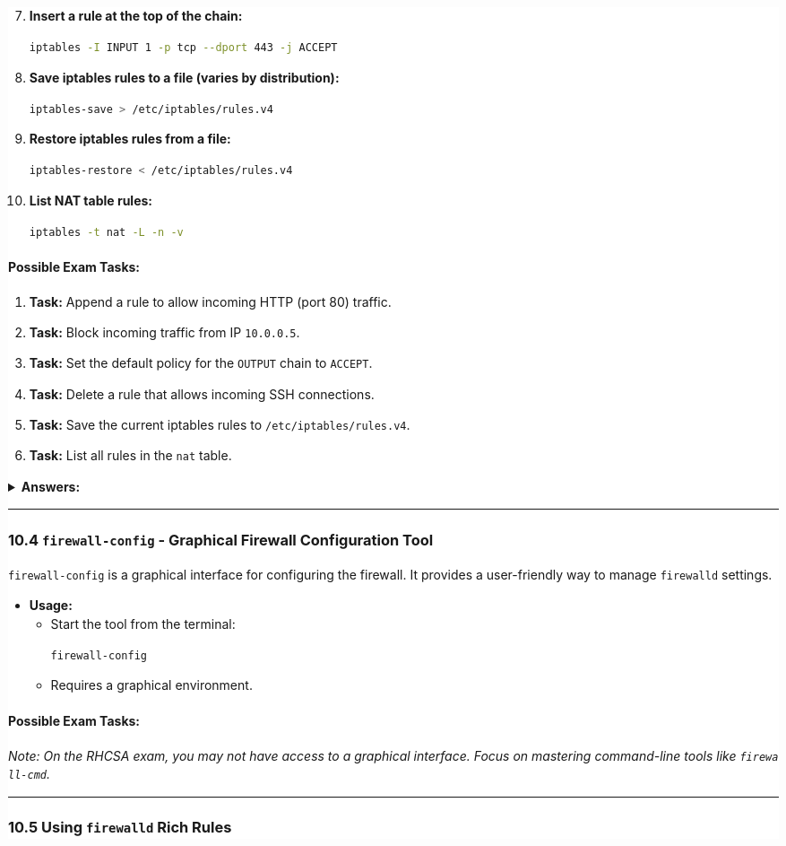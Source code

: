   7. **Insert a rule at the top of the chain:**
     ```bash
     iptables -I INPUT 1 -p tcp --dport 443 -j ACCEPT
     ```
  8. **Save iptables rules to a file (varies by distribution):**
     ```bash
     iptables-save > /etc/iptables/rules.v4
     ```
  9. **Restore iptables rules from a file:**
     ```bash
     iptables-restore < /etc/iptables/rules.v4
     ```
  10. **List NAT table rules:**
      ```bash
      iptables -t nat -L -n -v
      ```

#### **Possible Exam Tasks:**

1. **Task:** Append a rule to allow incoming HTTP (port 80) traffic.

2. **Task:** Block incoming traffic from IP `10.0.0.5`.

3. **Task:** Set the default policy for the `OUTPUT` chain to `ACCEPT`.

4. **Task:** Delete a rule that allows incoming SSH connections.

5. **Task:** Save the current iptables rules to `/etc/iptables/rules.v4`.

6. **Task:** List all rules in the `nat` table.

<details><summary><strong>Answers:</strong></summary></details>

---

### **10.4 `firewall-config` - Graphical Firewall Configuration Tool**

`firewall-config` is a graphical interface for configuring the firewall. It provides a user-friendly way to manage `firewalld` settings.

- **Usage:**
  - Start the tool from the terminal:
    ```bash
    firewall-config
    ```
  - Requires a graphical environment.

#### **Possible Exam Tasks:**

*Note: On the RHCSA exam, you may not have access to a graphical interface. Focus on mastering command-line tools like `firewall-cmd`.*

---

### **10.5 Using `firewalld` Rich Rules**
